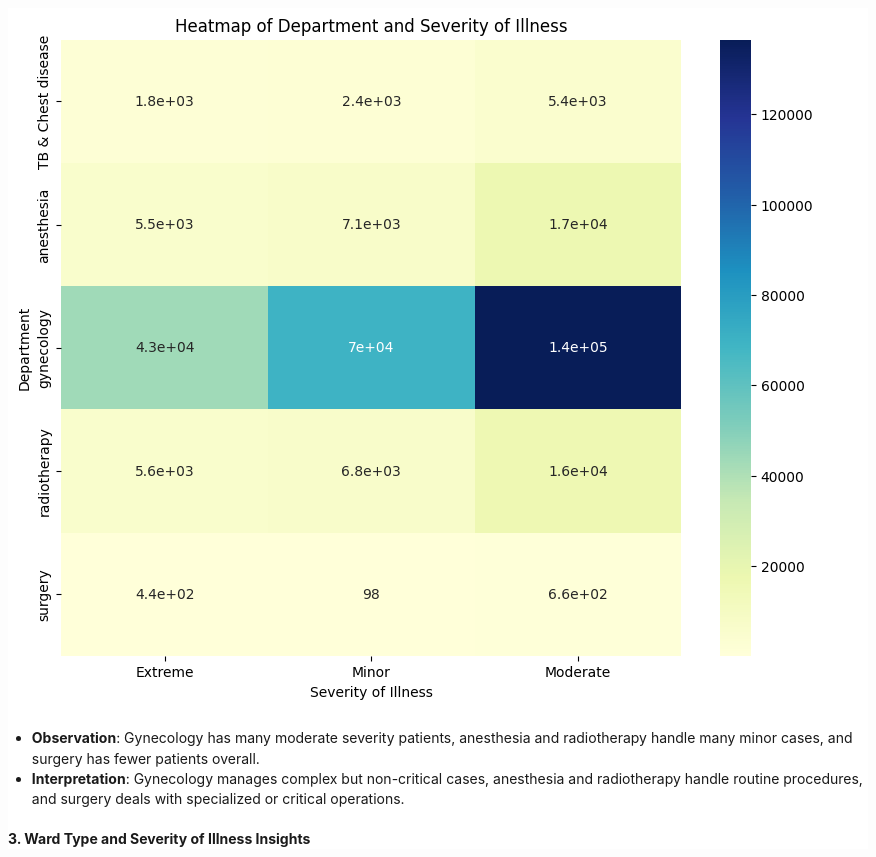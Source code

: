 ![Department and Severity of Illness Heatmap](images/heatmap_department_severity_of_illness.png)
   - **Observation**: Gynecology has many moderate severity patients, anesthesia and radiotherapy handle many minor cases, and surgery has fewer patients overall.
   - **Interpretation**: Gynecology manages complex but non-critical cases, anesthesia and radiotherapy handle routine procedures, and surgery deals with specialized or critical operations.

#### 3. **Ward Type and Severity of Illness Insights**